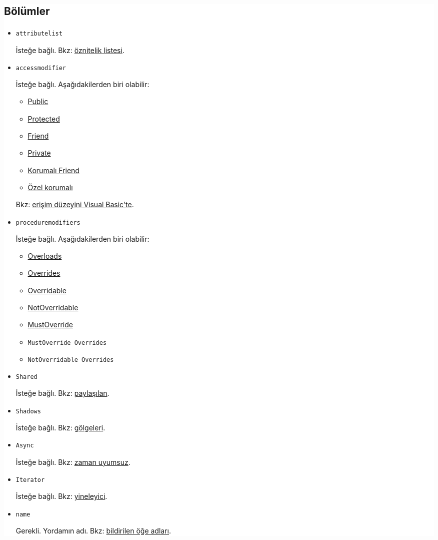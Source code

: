 ## <a name="parts"></a>Bölümler  
  
-   `attributelist`  
  
     İsteğe bağlı. Bkz: [öznitelik listesi](attribute-list.md).  
  
-   `accessmodifier`  
  
     İsteğe bağlı. Aşağıdakilerden biri olabilir:  
  
    -   [Public](../../../visual-basic/language-reference/modifiers/public.md)  
  
    -   [Protected](../../../visual-basic/language-reference/modifiers/protected.md)  
  
    -   [Friend](../../../visual-basic/language-reference/modifiers/friend.md)  
  
    -   [Private](../../../visual-basic/language-reference/modifiers/private.md)  
  
    -   [Korumalı Friend](../../language-reference/modifiers/protected-friend.md)

    - [Özel korumalı](../../language-reference/modifiers/private-protected.md)  
  
     Bkz: [erişim düzeyini Visual Basic'te](../../../visual-basic/programming-guide/language-features/declared-elements/access-levels.md).  
  
-   `proceduremodifiers`  
  
     İsteğe bağlı. Aşağıdakilerden biri olabilir:  
  
    -   [Overloads](../../../visual-basic/language-reference/modifiers/overloads.md)  
  
    -   [Overrides](../../../visual-basic/language-reference/modifiers/overrides.md)  
  
    -   [Overridable](../../../visual-basic/language-reference/modifiers/overridable.md)  
  
    -   [NotOverridable](../../../visual-basic/language-reference/modifiers/notoverridable.md)  
  
    -   [MustOverride](../../../visual-basic/language-reference/modifiers/mustoverride.md)  
  
    -   `MustOverride Overrides`  
  
    -   `NotOverridable Overrides`  
  
-   `Shared`  
  
     İsteğe bağlı. Bkz: [paylaşılan](../../../visual-basic/language-reference/modifiers/shared.md).  
  
-   `Shadows`  
  
     İsteğe bağlı. Bkz: [gölgeleri](../../../visual-basic/language-reference/modifiers/shadows.md).  
  
-   `Async`  
  
     İsteğe bağlı. Bkz: [zaman uyumsuz](../../../visual-basic/language-reference/modifiers/async.md).  
  
-   `Iterator`  
  
     İsteğe bağlı. Bkz: [yineleyici](../../../visual-basic/language-reference/modifiers/iterator.md).  
  
-   `name`  
  
     Gerekli. Yordamın adı. Bkz: [bildirilen öğe adları](../../../visual-basic/programming-guide/language-features/declared-elements/declared-element-names.md).  
  
